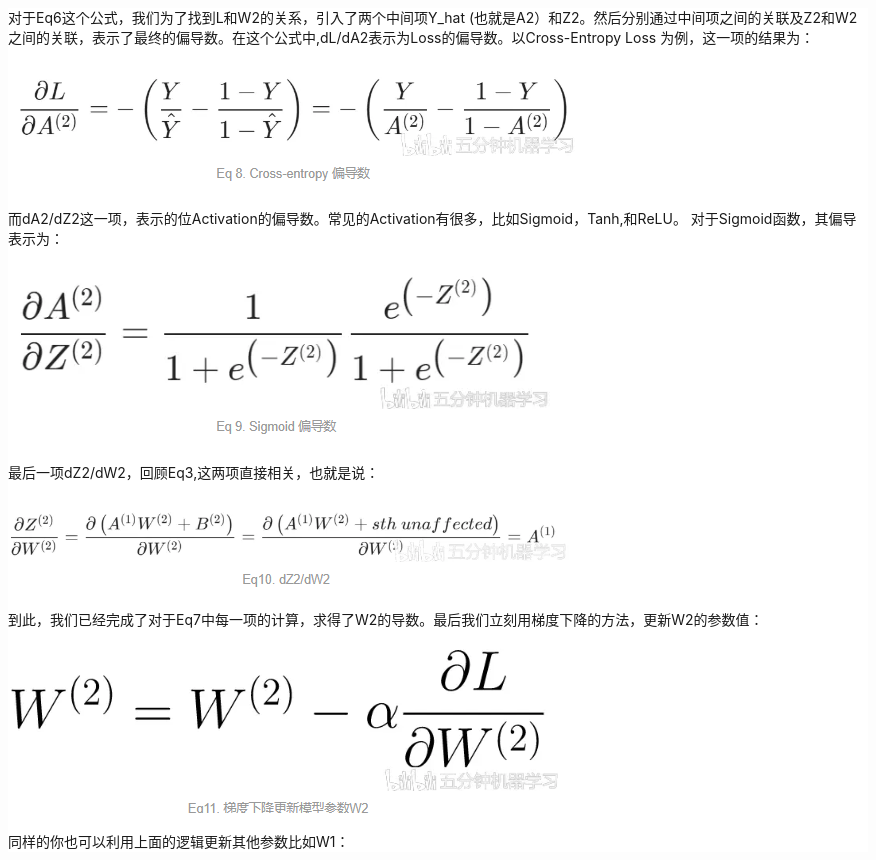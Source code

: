 对于Eq6这个公式，我们为了找到L和W2的关系，引入了两个中间项Y_hat (也就是A2）和Z2。然后分别通过中间项之间的关联及Z2和W2之间的关联，表示了最终的偏导数。在这个公式中,dL/dA2表示为Loss的偏导数。以Cross-Entropy Loss 为例，这一项的结果为：

![1679739013157](image/机器视觉/1679739013157.png)

而dA2/dZ2这一项，表示的位Activation的偏导数。常见的Activation有很多，比如Sigmoid，Tanh,和ReLU。 对于Sigmoid函数，其偏导表示为：

![1679739071761](image/机器视觉/1679739071761.png)

最后一项dZ2/dW2，回顾Eq3,这两项直接相关，也就是说：

![1679739092880](image/机器视觉/1679739092880.png)

到此，我们已经完成了对于Eq7中每一项的计算，求得了W2的导数。最后我们立刻用梯度下降的方法，更新W2的参数值：

![1679739125288](image/机器视觉/1679739125288.png)

同样的你也可以利用上面的逻辑更新其他参数比如W1：
